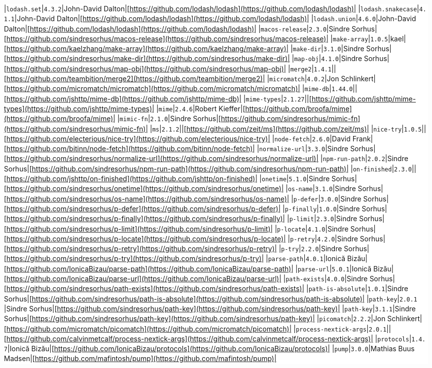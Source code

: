 |`lodash.set`|`4.3.2`|John-David Dalton|[https://github.com/lodash/lodash](https://github.com/lodash/lodash)|
|`lodash.snakecase`|`4.1.1`|John-David Dalton|[https://github.com/lodash/lodash](https://github.com/lodash/lodash)|
|`lodash.union`|`4.6.0`|John-David Dalton|[https://github.com/lodash/lodash](https://github.com/lodash/lodash)|
|`macos-release`|`2.3.0`|Sindre Sorhus|[https://github.com/sindresorhus/macos-release](https://github.com/sindresorhus/macos-release)|
|`make-array`|`1.0.5`|kael|[https://github.com/kaelzhang/make-array](https://github.com/kaelzhang/make-array)|
|`make-dir`|`3.1.0`|Sindre Sorhus|[https://github.com/sindresorhus/make-dir](https://github.com/sindresorhus/make-dir)|
|`map-obj`|`4.1.0`|Sindre Sorhus|[https://github.com/sindresorhus/map-obj](https://github.com/sindresorhus/map-obj)|
|`merge2`|`1.4.1`||[https://github.com/teambition/merge2](https://github.com/teambition/merge2)|
|`micromatch`|`4.0.2`|Jon Schlinkert|[https://github.com/micromatch/micromatch](https://github.com/micromatch/micromatch)|
|`mime-db`|`1.44.0`||[https://github.com/jshttp/mime-db](https://github.com/jshttp/mime-db)|
|`mime-types`|`2.1.27`||[https://github.com/jshttp/mime-types](https://github.com/jshttp/mime-types)|
|`mime`|`2.4.6`|Robert Kieffer|[https://github.com/broofa/mime](https://github.com/broofa/mime)|
|`mimic-fn`|`2.1.0`|Sindre Sorhus|[https://github.com/sindresorhus/mimic-fn](https://github.com/sindresorhus/mimic-fn)|
|`ms`|`2.1.2`||[https://github.com/zeit/ms](https://github.com/zeit/ms)|
|`nice-try`|`1.0.5`||[https://github.com/electerious/nice-try](https://github.com/electerious/nice-try)|
|`node-fetch`|`2.6.0`|David Frank|[https://github.com/bitinn/node-fetch](https://github.com/bitinn/node-fetch)|
|`normalize-url`|`3.3.0`|Sindre Sorhus|[https://github.com/sindresorhus/normalize-url](https://github.com/sindresorhus/normalize-url)|
|`npm-run-path`|`2.0.2`|Sindre Sorhus|[https://github.com/sindresorhus/npm-run-path](https://github.com/sindresorhus/npm-run-path)|
|`on-finished`|`2.3.0`||[https://github.com/jshttp/on-finished](https://github.com/jshttp/on-finished)|
|`onetime`|`5.1.0`|Sindre Sorhus|[https://github.com/sindresorhus/onetime](https://github.com/sindresorhus/onetime)|
|`os-name`|`3.1.0`|Sindre Sorhus|[https://github.com/sindresorhus/os-name](https://github.com/sindresorhus/os-name)|
|`p-defer`|`3.0.0`|Sindre Sorhus|[https://github.com/sindresorhus/p-defer](https://github.com/sindresorhus/p-defer)|
|`p-finally`|`1.0.0`|Sindre Sorhus|[https://github.com/sindresorhus/p-finally](https://github.com/sindresorhus/p-finally)|
|`p-limit`|`2.3.0`|Sindre Sorhus|[https://github.com/sindresorhus/p-limit](https://github.com/sindresorhus/p-limit)|
|`p-locate`|`4.1.0`|Sindre Sorhus|[https://github.com/sindresorhus/p-locate](https://github.com/sindresorhus/p-locate)|
|`p-retry`|`4.2.0`|Sindre Sorhus|[https://github.com/sindresorhus/p-retry](https://github.com/sindresorhus/p-retry)|
|`p-try`|`2.2.0`|Sindre Sorhus|[https://github.com/sindresorhus/p-try](https://github.com/sindresorhus/p-try)|
|`parse-path`|`4.0.1`|Ionică Bizău|[https://github.com/IonicaBizau/parse-path](https://github.com/IonicaBizau/parse-path)|
|`parse-url`|`5.0.1`|Ionică Bizău|[https://github.com/IonicaBizau/parse-url](https://github.com/IonicaBizau/parse-url)|
|`path-exists`|`4.0.0`|Sindre Sorhus|[https://github.com/sindresorhus/path-exists](https://github.com/sindresorhus/path-exists)|
|`path-is-absolute`|`1.0.1`|Sindre Sorhus|[https://github.com/sindresorhus/path-is-absolute](https://github.com/sindresorhus/path-is-absolute)|
|`path-key`|`2.0.1`|Sindre Sorhus|[https://github.com/sindresorhus/path-key](https://github.com/sindresorhus/path-key)|
|`path-key`|`3.1.1`|Sindre Sorhus|[https://github.com/sindresorhus/path-key](https://github.com/sindresorhus/path-key)|
|`picomatch`|`2.2.2`|Jon Schlinkert|[https://github.com/micromatch/picomatch](https://github.com/micromatch/picomatch)|
|`process-nextick-args`|`2.0.1`||[https://github.com/calvinmetcalf/process-nextick-args](https://github.com/calvinmetcalf/process-nextick-args)|
|`protocols`|`1.4.7`|Ionică Bizău|[https://github.com/IonicaBizau/protocols](https://github.com/IonicaBizau/protocols)|
|`pump`|`3.0.0`|Mathias Buus Madsen|[https://github.com/mafintosh/pump](https://github.com/mafintosh/pump)|